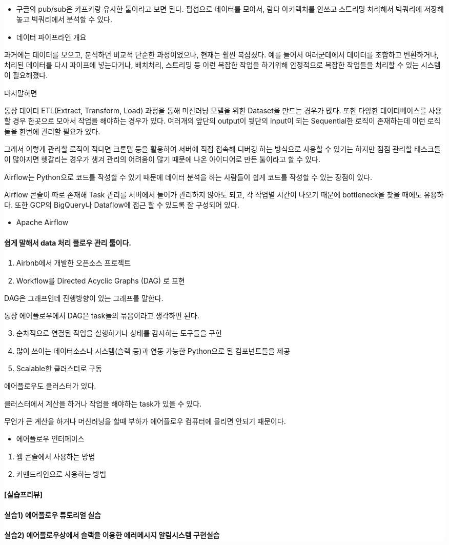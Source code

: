 
- 구글의 pub/sub은 카프카랑 유사한 툴이라고 보면 된다. 펍섭으로 데이터를 모아서, 람다 아키텍처를 안쓰고 스트리밍 처리해서 빅쿼리에 저장해놓고 빅쿼리에서 분석할 수 있다.


- 데이터 파이프라인 개요

과거에는 데이터를 모으고, 분석하던 비교적 단순한 과정이었으나, 현재는 훨씬 복잡졌다. 예를 들어서 여러군데에서 데이터를 조합하고 변환하거나, 처리된 데이터를 다시 파이프에 넣는다거나, 배치처리, 스트리밍 등 이런 복잡한 작업을 하기위해 안정적으로 복잡한 작업들을 처리할 수 있는 시스템이 필요해졌다. 

다시말하면

통상 데이터 ETL(Extract, Transform, Load) 과정을 통해 머신러닝 모델을 위한 Dataset을 만드는 경우가 많다. 또한 다양한 데이터베이스를 사용할 경우 한곳으로 모아서 작업을 해야하는 경우가 있다. 여러개의 앞단의 output이 뒷단의 input이 되는 Sequential한 로직이 존재하는데 이런 로직들을 한번에 관리할 필요가 있다.

그래서 이렇게 관리할 로직이 적다면 크론텝 등을 활용하여 서버에 직접 접속해 디버깅 하는 방식으로 사용할 수 있기는 하지만 점점 관리할 태스크들이 많아지면 헷갈리는 경우가 생겨 관리의 어려움이 많기 때문에 나온 아이디어로 만든 툴이라고 할 수 있다.

Airflow는 Python으로 코드를 작성할 수 있기 때문에 데이터 분석을 하는 사람들이 쉽게 코드를 작성할 수 있는 장점이 있다.

Airflow 콘솔이 따로 존재해 Task 관리를 서버에서 들어가 관리하지 않아도 되고, 각 작업별 시간이 나오기 때문에 bottleneck을 찾을 때에도 유용하다. 또한 GCP의 BigQuery나 Dataflow에 접근 할 수 있도록 잘 구성되어 있다.


- Apache Airflow

#### 쉽게 말해서 data 처리 플로우 관리 툴이다.

1) Airbnb에서 개발한 오픈소스 프로젝트

2) Workflow를 Directed Acyclic Graphs (DAG) 로 표현

DAG은 그래프인데 진행방향이 있는 그래프를 말한다.

통상 에어플로우에서 DAG은 task들의 묶음이라고 생각하면 된다.

3) 순차적으로 연결된 작업을 실행하거나 상태를 감시하는 도구들을 구현

4) 많이 쓰이는 데이터소스나 시스템(슬랙 등)과 연동 가능한 Python으로 된 컴포넌트들을 제공

5) Scalable한 클러스터로 구동

에어플로우도 클러스터가 있다.

클러스터에서 계산을 하거나 작업을 해야하는 task가 있을 수 있다.

무언가 큰 계산을 하거나 머신러닝을 할때 부하가 에어플로우 컴퓨터에 몰리면 안되기 때문이다. 


- 에어플로우 인터페이스

1) 웹 콘솔에서 사용하는 방법


2) 커멘드라인으로 사용하는 방법


#### [실습프리뷰]

#### 실습1) 에어플로우 튜토리얼 실습


#### 실습2) 에어플로우상에서 슬랙을 이용한 에러메시지 알림시스템 구현실습
